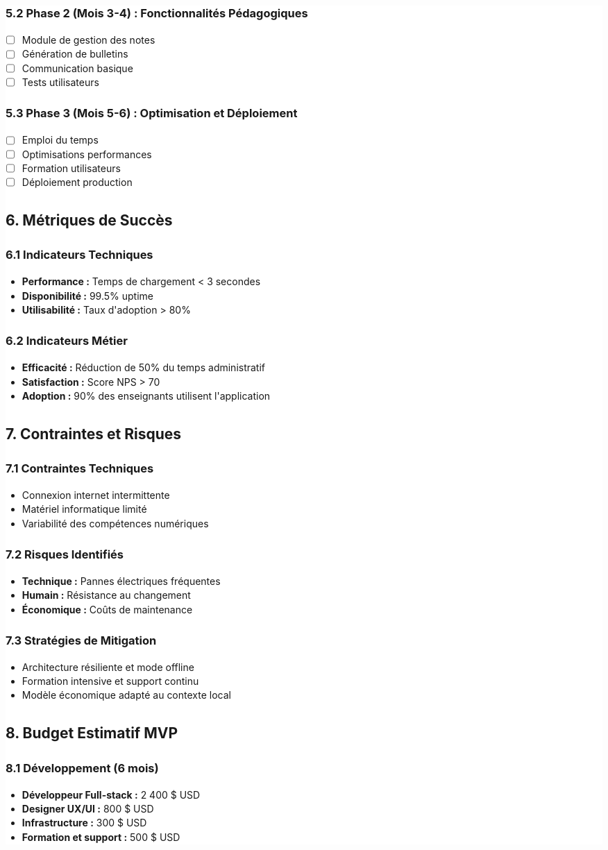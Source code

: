 ### 5.2 Phase 2 (Mois 3-4) : Fonctionnalités Pédagogiques
- [ ] Module de gestion des notes
- [ ] Génération de bulletins
- [ ] Communication basique
- [ ] Tests utilisateurs

### 5.3 Phase 3 (Mois 5-6) : Optimisation et Déploiement
- [ ] Emploi du temps
- [ ] Optimisations performances
- [ ] Formation utilisateurs
- [ ] Déploiement production

## 6. Métriques de Succès

### 6.1 Indicateurs Techniques
- **Performance :** Temps de chargement < 3 secondes
- **Disponibilité :** 99.5% uptime
- **Utilisabilité :** Taux d'adoption > 80%

### 6.2 Indicateurs Métier
- **Efficacité :** Réduction de 50% du temps administratif
- **Satisfaction :** Score NPS > 70
- **Adoption :** 90% des enseignants utilisent l'application

## 7. Contraintes et Risques

### 7.1 Contraintes Techniques
- Connexion internet intermittente
- Matériel informatique limité
- Variabilité des compétences numériques

### 7.2 Risques Identifiés
- **Technique :** Pannes électriques fréquentes
- **Humain :** Résistance au changement
- **Économique :** Coûts de maintenance

### 7.3 Stratégies de Mitigation
- Architecture résiliente et mode offline
- Formation intensive et support continu
- Modèle économique adapté au contexte local

## 8. Budget Estimatif MVP

### 8.1 Développement (6 mois)
- **Développeur Full-stack :** 2 400 $ USD
- **Designer UX/UI :** 800 $ USD
- **Infrastructure :** 300 $ USD
- **Formation et support :** 500 $ USD

